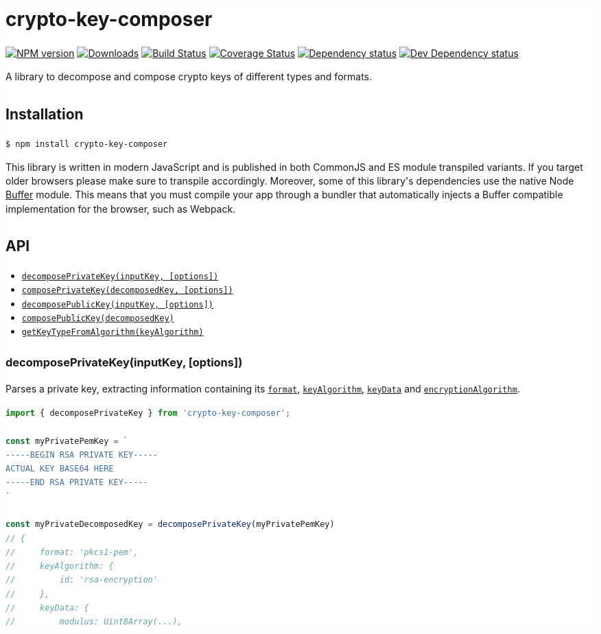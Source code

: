 # crypto-key-composer

[![NPM version][npm-image]][npm-url] [![Downloads][downloads-image]][npm-url] [![Build Status][travis-image]][travis-url] [![Coverage Status][codecov-image]][codecov-url] [![Dependency status][david-dm-image]][david-dm-url] [![Dev Dependency status][david-dm-dev-image]][david-dm-dev-url]

[npm-url]:https://npmjs.org/package/crypto-key-composer
[downloads-image]:http://img.shields.io/npm/dm/crypto-key-composer.svg
[npm-image]:http://img.shields.io/npm/v/crypto-key-composer.svg
[travis-url]:https://travis-ci.org/ipfs-shipyard/js-crypto-key-composer
[travis-image]:http://img.shields.io/travis/ipfs-shipyard/js-crypto-key-composer/master.svg
[codecov-url]:https://codecov.io/gh/ipfs-shipyard/js-crypto-key-composer
[codecov-image]:https://img.shields.io/codecov/c/github/ipfs-shipyard/js-crypto-key-composer/master.svg
[david-dm-url]:https://david-dm.org/ipfs-shipyard/js-crypto-key-composer
[david-dm-image]:https://img.shields.io/david/ipfs-shipyard/js-crypto-key-composer.svg
[david-dm-dev-url]:https://david-dm.org/ipfs-shipyard/js-crypto-key-composer?type=dev
[david-dm-dev-image]:https://img.shields.io/david/dev/ipfs-shipyard/js-crypto-key-composer.svg

A library to decompose and compose crypto keys of different types and formats.


## Installation

```sh
$ npm install crypto-key-composer
```

This library is written in modern JavaScript and is published in both CommonJS and ES module transpiled variants. If you target older browsers please make sure to transpile accordingly.
Moreover, some of this library's dependencies use the native Node [Buffer](https://nodejs.org/api/buffer.html) module. This means that you must compile your app through a bundler that automatically injects a Buffer compatible implementation for the browser, such as Webpack.


## API

- [`decomposePrivateKey(inputKey, [options])`](#decomposeprivatekeyinputkey-options)
- [`composePrivateKey(decomposedKey, [options])`](#composeprivatekeydecomposedkey-options)
- [`decomposePublicKey(inputKey, [options])`](#decomposepublickeyinputkey-options)
- [`composePublicKey(decomposedKey)`](#composepublickeydecomposedkey)
- [`getKeyTypeFromAlgorithm(keyAlgorithm)`](#getkeytypefromalgorithmkeyalgorithm)

### decomposePrivateKey(inputKey, [options])

Parses a private key, extracting information containing its [`format`](#formats), [`keyAlgorithm`](#key-algorithms), [`keyData`](#key-data) and [`encryptionAlgorithm`](#encryption-algorithms).

```js
import { decomposePrivateKey } from 'crypto-key-composer';

const myPrivatePemKey = `
-----BEGIN RSA PRIVATE KEY-----
ACTUAL KEY BASE64 HERE
-----END RSA PRIVATE KEY-----
`

const myPrivateDecomposedKey = decomposePrivateKey(myPrivatePemKey)
// {
//     format: 'pkcs1-pem',
//     keyAlgorithm: {
//         id: 'rsa-encryption'
//     },
//     keyData: {
//         modulus: Uint8Array(...),
```
